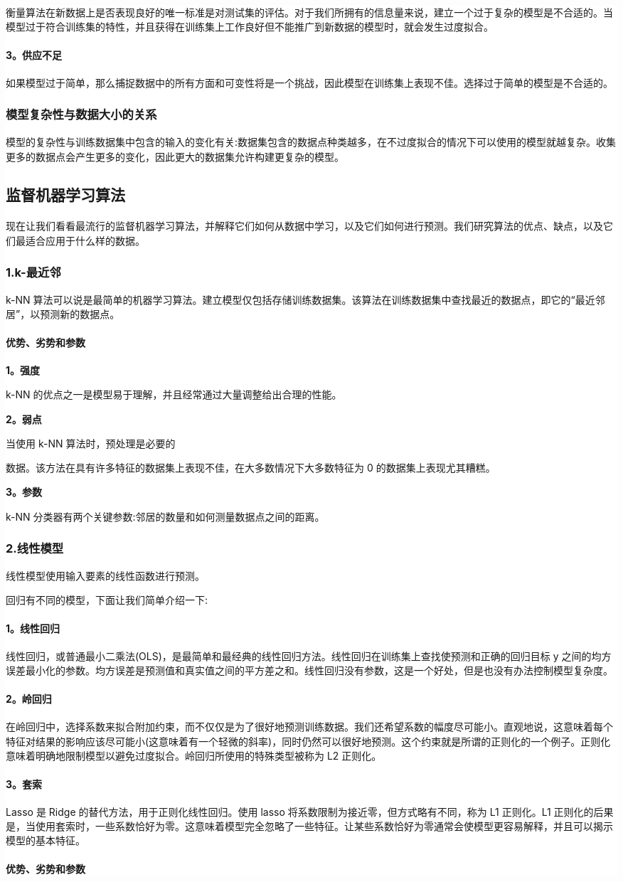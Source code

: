 衡量算法在新数据上是否表现良好的唯一标准是对测试集的评估。对于我们所拥有的信息量来说，建立一个过于复杂的模型是不合适的。当模型过于符合训练集的特性，并且获得在训练集上工作良好但不能推广到新数据的模型时，就会发生过度拟合。

#### **3。供应不足**

如果模型过于简单，那么捕捉数据中的所有方面和可变性将是一个挑战，因此模型在训练集上表现不佳。选择过于简单的模型是不合适的。

### 模型复杂性与数据大小的关系

模型的复杂性与训练数据集中包含的输入的变化有关:数据集包含的数据点种类越多，在不过度拟合的情况下可以使用的模型就越复杂。收集更多的数据点会产生更多的变化，因此更大的数据集允许构建更复杂的模型。

## 监督机器学习算法

现在让我们看看最流行的监督机器学习算法，并解释它们如何从数据中学习，以及它们如何进行预测。我们研究算法的优点、缺点，以及它们最适合应用于什么样的数据。

### 1.k-最近邻

k-NN 算法可以说是最简单的机器学习算法。建立模型仅包括存储训练数据集。该算法在训练数据集中查找最近的数据点，即它的“最近邻居”，以预测新的数据点。

#### 优势、劣势和参数

**1。强度**

k-NN 的优点之一是模型易于理解，并且经常通过大量调整给出合理的性能。

**2。弱点**

当使用 k-NN 算法时，预处理是必要的

数据。该方法在具有许多特征的数据集上表现不佳，在大多数情况下大多数特征为 0 的数据集上表现尤其糟糕。

**3。参数**

k-NN 分类器有两个关键参数:邻居的数量和如何测量数据点之间的距离。

### 2.线性模型

线性模型使用输入要素的线性函数进行预测。

回归有不同的模型，下面让我们简单介绍一下:

#### **1。线性回归**

线性回归，或普通最小二乘法(OLS)，是最简单和最经典的线性回归方法。线性回归在训练集上查找使预测和正确的回归目标 y 之间的均方误差最小化的参数。均方误差是预测值和真实值之间的平方差之和。线性回归没有参数，这是一个好处，但是也没有办法控制模型复杂度。

#### **2。岭回归**

在岭回归中，选择系数来拟合附加约束，而不仅仅是为了很好地预测训练数据。我们还希望系数的幅度尽可能小。直观地说，这意味着每个特征对结果的影响应该尽可能小(这意味着有一个轻微的斜率)，同时仍然可以很好地预测。这个约束就是所谓的正则化的一个例子。正则化意味着明确地限制模型以避免过度拟合。岭回归所使用的特殊类型被称为 L2 正则化。

#### **3。套索**

Lasso 是 Ridge 的替代方法，用于正则化线性回归。使用 lasso 将系数限制为接近零，但方式略有不同，称为 L1 正则化。L1 正则化的后果是，当使用套索时，一些系数恰好为零。这意味着模型完全忽略了一些特征。让某些系数恰好为零通常会使模型更容易解释，并且可以揭示模型的基本特征。

#### 优势、劣势和参数
